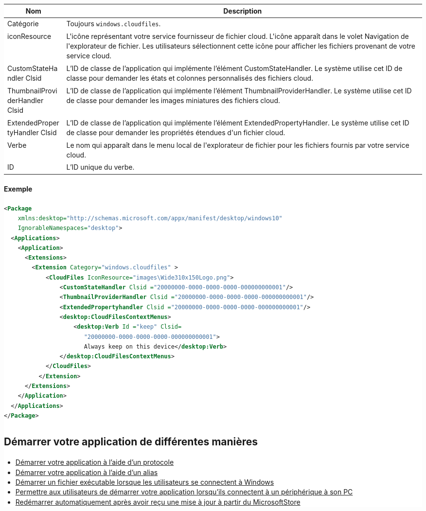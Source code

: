 |Nom |Description |
|-------|-------------|
|Catégorie |Toujours ``windows.cloudfiles``.
|iconResource |L'icône représentant votre service fournisseur de fichier cloud. L'icône apparaît dans le volet Navigation de l'explorateur de fichier.  Les utilisateurs sélectionnent cette icône pour afficher les fichiers provenant de votre service cloud. |
|CustomStateHandler Clsid |L’ID de classe de l’application qui implémente l’élément CustomStateHandler. Le système utilise cet ID de classe pour demander les états et colonnes personnalisés des fichiers cloud. |
|ThumbnailProviderHandler Clsid |L’ID de classe de l’application qui implémente l’élément ThumbnailProviderHandler. Le système utilise cet ID de classe pour demander les images miniatures des fichiers cloud. |
|ExtendedPropertyHandler Clsid |L’ID de classe de l’application qui implémente l’élément ExtendedPropertyHandler.  Le système utilise cet ID de classe pour demander les propriétés étendues d'un fichier cloud. |
|Verbe |Le nom qui apparaît dans le menu local de l'explorateur de fichier pour les fichiers fournis par votre service cloud. |
|ID |L’ID unique du verbe. |

#### <a name="example"></a>Exemple

```XML
<Package
    xmlns:desktop="http://schemas.microsoft.com/appx/manifest/desktop/windows10"
    IgnorableNamespaces="desktop">
  <Applications>
    <Application>
      <Extensions>
        <Extension Category="windows.cloudfiles" >
            <CloudFiles IconResource="images\Wide310x150Logo.png">
                <CustomStateHandler Clsid ="20000000-0000-0000-0000-000000000001"/>
                <ThumbnailProviderHandler Clsid ="20000000-0000-0000-0000-000000000001"/>
                <ExtendedPropertyhandler Clsid ="20000000-0000-0000-0000-000000000001"/>
                <desktop:CloudFilesContextMenus>
                    <desktop:Verb Id ="keep" Clsid=     
                       "20000000-0000-0000-0000-000000000001">
                       Always keep on this device</desktop:Verb>
                </desktop:CloudFilesContextMenus>
            </CloudFiles>
          </Extension>
      </Extensions>
    </Application>
  </Applications>
</Package>
```

<a id="start" />

## <a name="start-your-application-in-different-ways"></a>Démarrer votre application de différentes manières

* [Démarrer votre application à l’aide d’un protocole](#protocol)
* [Démarrer votre application à l’aide d’un alias](#alias)
* [Démarrer un fichier exécutable lorsque les utilisateurs se connectent à Windows](#executable)
* [Permettre aux utilisateurs de démarrer votre application lorsqu’ils connectent à un périphérique à son PC](#autoplay)
* [Redémarrer automatiquement après avoir reçu une mise à jour à partir du MicrosoftStore](#updates)
